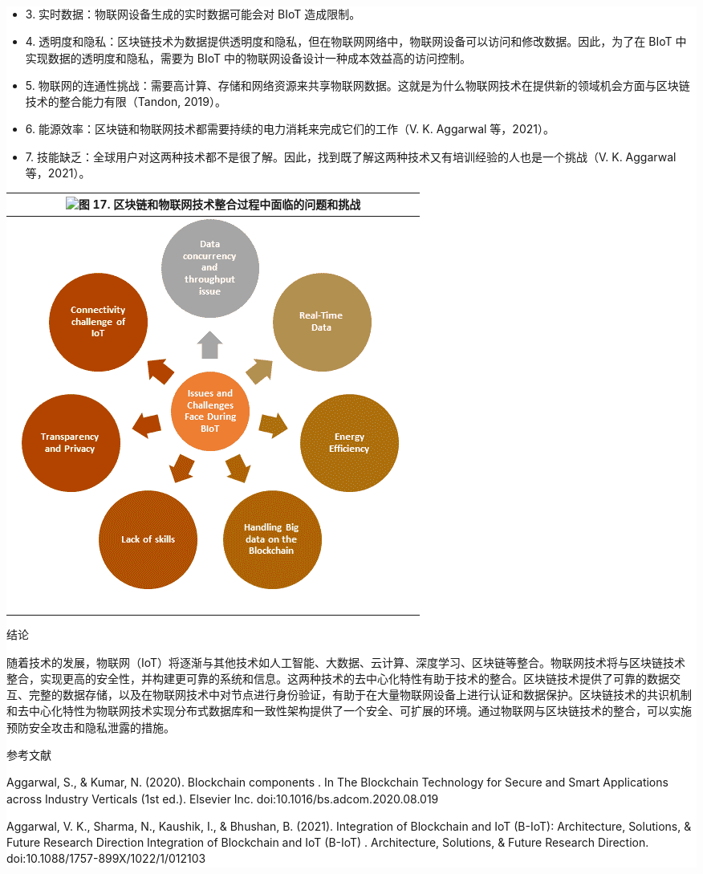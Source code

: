 +   3\. 实时数据：物联网设备生成的实时数据可能会对 BIoT 造成限制。

+   4\. 透明度和隐私：区块链技术为数据提供透明度和隐私，但在物联网网络中，物联网设备可以访问和修改数据。因此，为了在 BIoT 中实现数据的透明度和隐私，需要为 BIoT 中的物联网设备设计一种成本效益高的访问控制。

+   5\. 物联网的连通性挑战：需要高计算、存储和网络资源来共享物联网数据。这就是为什么物联网技术在提供新的领域机会方面与区块链技术的整合能力有限（Tandon, 2019）。

+   6\. 能源效率：区块链和物联网技术都需要持续的电力消耗来完成它们的工作（V. K. Aggarwal 等，2021）。

+   7\. 技能缺乏：全球用户对这两种技术都不是很了解。因此，找到既了解这两种技术又有培训经验的人也是一个挑战（V. K. Aggarwal 等，2021）。

| ![图 17. 区块链和物联网技术整合过程中面临的问题和挑战](img/figure17.png) |
| --- |
| ![图 978-1-6684-3733-9.ch001.f17](img/ch001.f17.png) |

结论

随着技术的发展，物联网（IoT）将逐渐与其他技术如人工智能、大数据、云计算、深度学习、区块链等整合。物联网技术将与区块链技术整合，实现更高的安全性，并构建更可靠的系统和信息。这两种技术的去中心化特性有助于技术的整合。区块链技术提供了可靠的数据交互、完整的数据存储，以及在物联网技术中对节点进行身份验证，有助于在大量物联网设备上进行认证和数据保护。区块链技术的共识机制和去中心化特性为物联网技术实现分布式数据库和一致性架构提供了一个安全、可扩展的环境。通过物联网与区块链技术的整合，可以实施预防安全攻击和隐私泄露的措施。

参考文献

Aggarwal, S., & Kumar, N. (2020). Blockchain components . In The Blockchain Technology for Secure and Smart Applications across Industry Verticals (1st ed.). Elsevier Inc. doi:10.1016/bs.adcom.2020.08.019

Aggarwal, V. K., Sharma, N., Kaushik, I., & Bhushan, B. (2021). Integration of Blockchain and IoT (B-IoT): Architecture, Solutions, & Future Research Direction Integration of Blockchain and IoT (B-IoT) . Architecture, Solutions, & Future Research Direction. doi:10.1088/1757-899X/1022/1/012103
